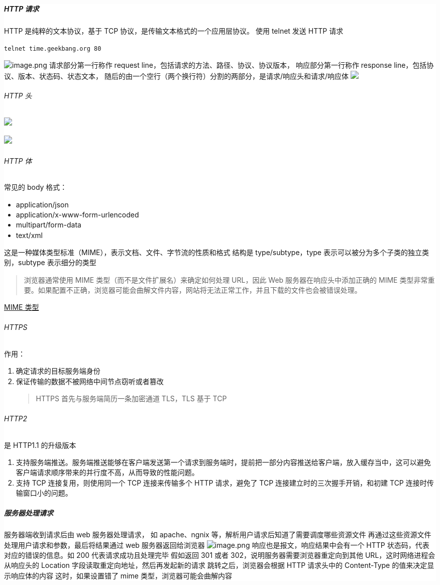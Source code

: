 ##### HTTP 请求

HTTP 是纯粹的文本协议，基于 TCP 协议，是传输文本格式的一个应用层协议。
使用 telnet 发送 HTTP 请求

```
telnet time.geekbang.org 80
```

![image.png](/img/telnet.png)
请求部分第一行称作 request line，包括请求的方法、路径、协议、协议版本，
响应部分第一行称作 response line，包括协议、版本、状态码、状态文本，
随后的由一个空行（两个换行符）分割的两部分，是请求/响应头和请求/响应体
![](/img/http-structure.jpeg)

###### HTTP 头

![](/img/http-head-request.png)

![](/img/http-head-response.png)

###### HTTP 体

常见的 body 格式：

- application/json
- application/x-www-form-urlencoded
- multipart/form-data
- text/xml

这是一种媒体类型标准（MIME），表示文档、文件、字节流的性质和格式
结构是 type/subtype，type 表示可以被分为多个子类的独立类别，subtype 表示细分的类型

> 浏览器通常使用 MIME 类型（而不是文件扩展名）来确定如何处理 URL，因此 Web 服务器在响应头中添加正确的 MIME 类型非常重要。如果配置不正确，浏览器可能会曲解文件内容，网站将无法正常工作，并且下载的文件也会被错误处理。

[MIME 类型](https://developer.mozilla.org/zh-CN/docs/Web/HTTP/Basics_of_HTTP/MIME_types)

###### HTTPS

作用：

1. 确定请求的目标服务端身份
1. 保证传输的数据不被网络中间节点窃听或者篡改
   > HTTPS 首先与服务端简历一条加密通道 TLS，TLS 基于 TCP

###### HTTP2

是 HTTP1.1 的升级版本

1. 支持服务端推送。服务端推送能够在客户端发送第一个请求到服务端时，提前把一部分内容推送给客户端，放入缓存当中，这可以避免客户端请求顺序带来的并行度不高，从而导致的性能问题。
1. 支持 TCP 连接复用，则使用同一个 TCP 连接来传输多个 HTTP 请求，避免了 TCP 连接建立时的三次握手开销，和初建 TCP 连接时传输窗口小的问题。

##### 服务器处理请求

服务器端收到请求后由 web 服务器处理请求，
如 apache、ngnix 等，解析用户请求后知道了需要调度哪些资源文件
再通过这些资源文件处理用户请求和参数，最后将结果通过 web 服务器返回给浏览器
![image.png](/img/server-handle-request.png)
响应也是报文，响应结果中会有一个 HTTP 状态码，代表对应的错误的信息。如 200 代表请求成功且处理完毕
假如返回 301 或者 302，说明服务器需要浏览器重定向到其他 URL，这时网络进程会从响应头的 Location 字段读取重定向地址，然后再发起新的请求
跳转之后，浏览器会根据 HTTP 请求头中的 Content-Type 的值来决定显示响应体的内容
这时，如果设置错了 mime 类型，浏览器可能会曲解内容
